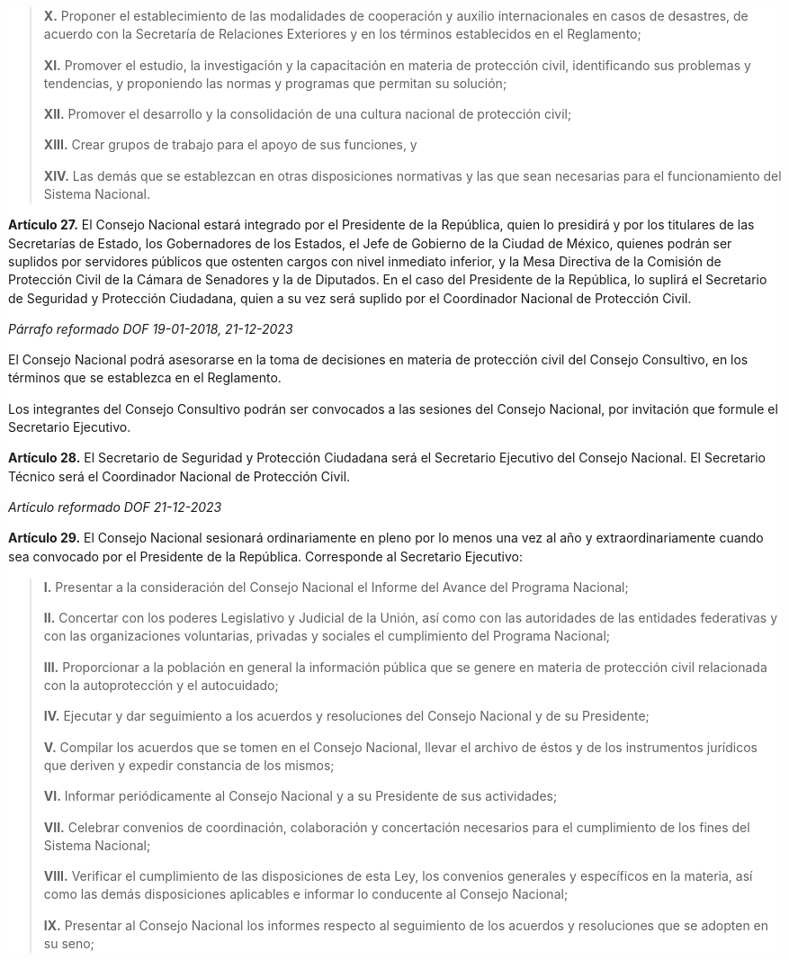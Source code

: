 > **X.** Proponer el establecimiento de las modalidades de cooperación y auxilio internacionales en casos de desastres, de acuerdo con la Secretaría de Relaciones Exteriores y en los términos establecidos en el Reglamento;
>
> **XI.** Promover el estudio, la investigación y la capacitación en materia de protección civil, identificando sus problemas y tendencias, y proponiendo las normas y programas que permitan su solución;
>
> **XII.** Promover el desarrollo y la consolidación de una cultura nacional de protección civil;
>
> **XIII.** Crear grupos de trabajo para el apoyo de sus funciones, y
>
> **XIV.** Las demás que se establezcan en otras disposiciones normativas y las que sean necesarias para el funcionamiento del Sistema Nacional.

**Artículo 27.** El Consejo Nacional estará integrado por el Presidente de la República, quien lo presidirá y por los titulares de las Secretarías de Estado, los Gobernadores de los Estados, el Jefe de Gobierno de la Ciudad de México, quienes podrán ser suplidos por servidores públicos que ostenten cargos con nivel inmediato inferior, y la Mesa Directiva de la Comisión de Protección Civil de la Cámara de Senadores y la de Diputados. En el caso del Presidente de la República, lo suplirá el Secretario de Seguridad y Protección Ciudadana, quien a su vez será suplido por el Coordinador Nacional de Protección Civil.

*Párrafo reformado DOF 19-01-2018, 21-12-2023*

El Consejo Nacional podrá asesorarse en la toma de decisiones en materia de protección civil del Consejo Consultivo, en los términos que se establezca en el Reglamento.

Los integrantes del Consejo Consultivo podrán ser convocados a las sesiones del Consejo Nacional, por invitación que formule el Secretario Ejecutivo.

**Artículo 28.** El Secretario de Seguridad y Protección Ciudadana será el Secretario Ejecutivo del Consejo Nacional. El Secretario Técnico será el Coordinador Nacional de Protección Civil.

*Artículo reformado DOF 21-12-2023*

**Artículo 29.** El Consejo Nacional sesionará ordinariamente en pleno por lo menos una vez al año y extraordinariamente cuando sea convocado por el Presidente de la República. Corresponde al Secretario Ejecutivo:

> **I.** Presentar a la consideración del Consejo Nacional el Informe del Avance del Programa Nacional;
>
> **II.** Concertar con los poderes Legislativo y Judicial de la Unión, así como con las autoridades de las entidades federativas y con las organizaciones voluntarias, privadas y sociales el cumplimiento del Programa Nacional;
>
> **III.** Proporcionar a la población en general la información pública que se genere en materia de protección civil relacionada con la autoprotección y el autocuidado;
>
> **IV.** Ejecutar y dar seguimiento a los acuerdos y resoluciones del Consejo Nacional y de su Presidente;
>
> **V.** Compilar los acuerdos que se tomen en el Consejo Nacional, llevar el archivo de éstos y de los instrumentos jurídicos que deriven y expedir constancia de los mismos;
>
> **VI.** Informar periódicamente al Consejo Nacional y a su Presidente de sus actividades;
>
> **VII.** Celebrar convenios de coordinación, colaboración y concertación necesarios para el cumplimiento de los fines del Sistema Nacional;
>
> **VIII.** Verificar el cumplimiento de las disposiciones de esta Ley, los convenios generales y específicos en la materia, así como las demás disposiciones aplicables e informar lo conducente al Consejo Nacional;
>
> **IX.** Presentar al Consejo Nacional los informes respecto al seguimiento de los acuerdos y resoluciones que se adopten en su seno;